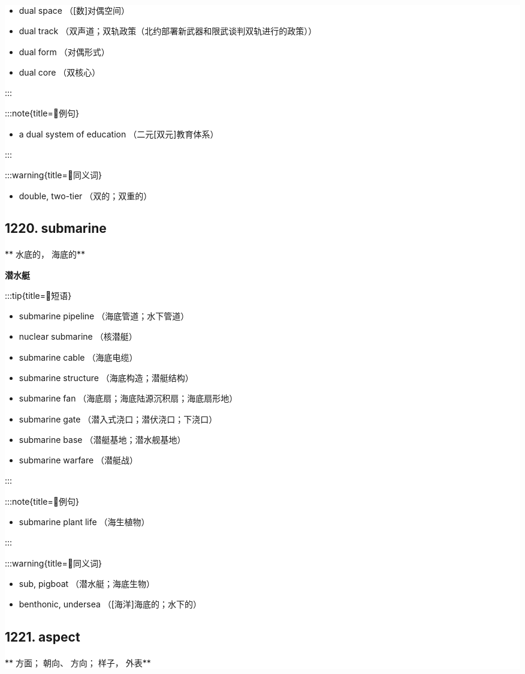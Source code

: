 - dual space （[数]对偶空间）

- dual track （双声道；双轨政策（北约部署新武器和限武谈判双轨进行的政策））

- dual form （对偶形式）

- dual core （双核心）

:::

:::note{title=🎤例句}

- a dual system of education （二元[双元]教育体系）

:::

:::warning{title=🤔同义词}

- double, two-tier （双的；双重的）


## 1220. submarine

** 水底的， 海底的**

**潜水艇**

:::tip{title=🤩短语}

- submarine pipeline （海底管道；水下管道）

- nuclear submarine （核潜艇）

- submarine cable （海底电缆）

- submarine structure （海底构造；潜艇结构）

- submarine fan （海底扇；海底陆源沉积扇；海底扇形地）

- submarine gate （潜入式浇口；潜伏浇口；下浇口）

- submarine base （潜艇基地；潜水舰基地）

- submarine warfare （潜艇战）

:::

:::note{title=🎤例句}

- submarine plant life （海生植物）

:::

:::warning{title=🤔同义词}

- sub, pigboat （潜水艇；海底生物）

- benthonic, undersea （[海洋]海底的；水下的）


## 1221. aspect

** 方面； 朝向、 方向； 样子， 外表**
